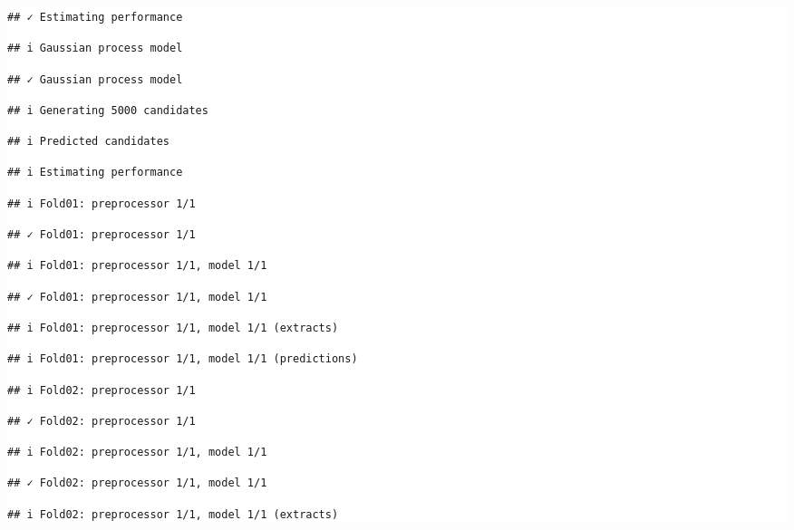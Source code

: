 ```
## ✓ Estimating performance
```

```
## i Gaussian process model
```

```
## ✓ Gaussian process model
```

```
## i Generating 5000 candidates
```

```
## i Predicted candidates
```

```
## i Estimating performance
```

```
## i Fold01: preprocessor 1/1
```

```
## ✓ Fold01: preprocessor 1/1
```

```
## i Fold01: preprocessor 1/1, model 1/1
```

```
## ✓ Fold01: preprocessor 1/1, model 1/1
```

```
## i Fold01: preprocessor 1/1, model 1/1 (extracts)
```

```
## i Fold01: preprocessor 1/1, model 1/1 (predictions)
```

```
## i Fold02: preprocessor 1/1
```

```
## ✓ Fold02: preprocessor 1/1
```

```
## i Fold02: preprocessor 1/1, model 1/1
```

```
## ✓ Fold02: preprocessor 1/1, model 1/1
```

```
## i Fold02: preprocessor 1/1, model 1/1 (extracts)
```
